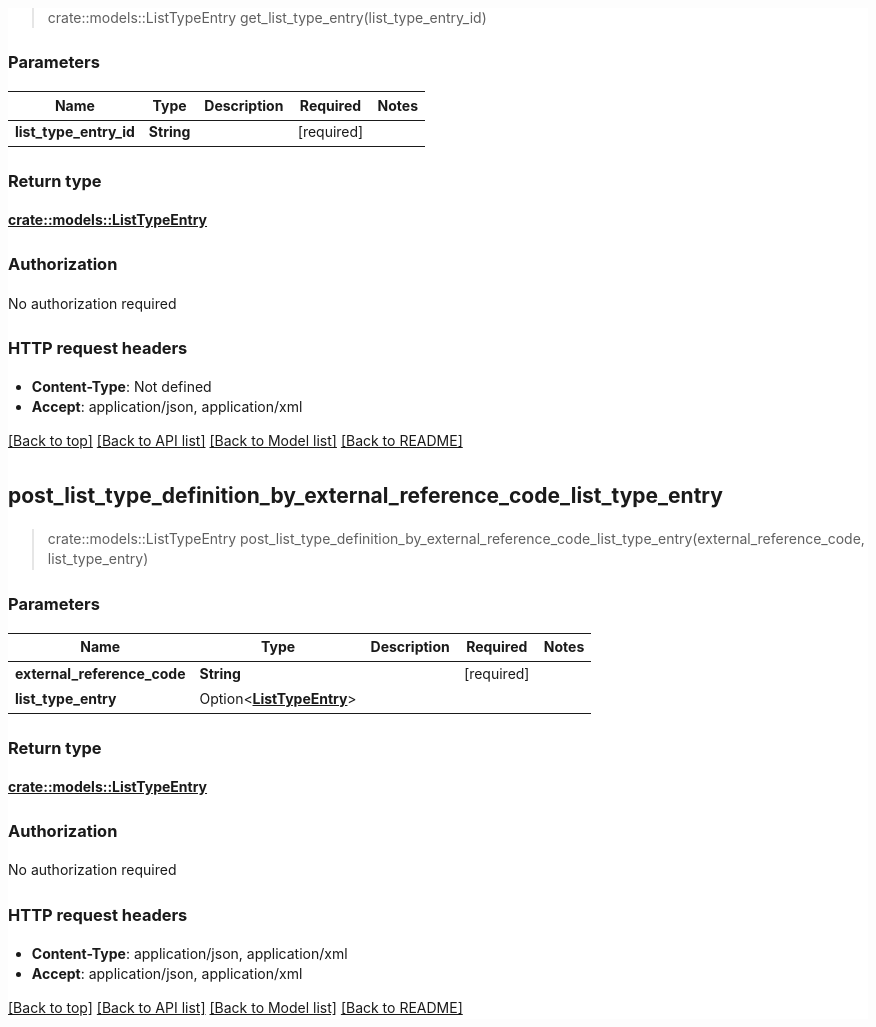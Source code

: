 > crate::models::ListTypeEntry get_list_type_entry(list_type_entry_id)


### Parameters


Name | Type | Description  | Required | Notes
------------- | ------------- | ------------- | ------------- | -------------
**list_type_entry_id** | **String** |  | [required] |

### Return type

[**crate::models::ListTypeEntry**](ListTypeEntry.md)

### Authorization

No authorization required

### HTTP request headers

- **Content-Type**: Not defined
- **Accept**: application/json, application/xml

[[Back to top]](#) [[Back to API list]](../README.md#documentation-for-api-endpoints) [[Back to Model list]](../README.md#documentation-for-models) [[Back to README]](../README.md)


## post_list_type_definition_by_external_reference_code_list_type_entry

> crate::models::ListTypeEntry post_list_type_definition_by_external_reference_code_list_type_entry(external_reference_code, list_type_entry)


### Parameters


Name | Type | Description  | Required | Notes
------------- | ------------- | ------------- | ------------- | -------------
**external_reference_code** | **String** |  | [required] |
**list_type_entry** | Option<[**ListTypeEntry**](ListTypeEntry.md)> |  |  |

### Return type

[**crate::models::ListTypeEntry**](ListTypeEntry.md)

### Authorization

No authorization required

### HTTP request headers

- **Content-Type**: application/json, application/xml
- **Accept**: application/json, application/xml

[[Back to top]](#) [[Back to API list]](../README.md#documentation-for-api-endpoints) [[Back to Model list]](../README.md#documentation-for-models) [[Back to README]](../README.md)

